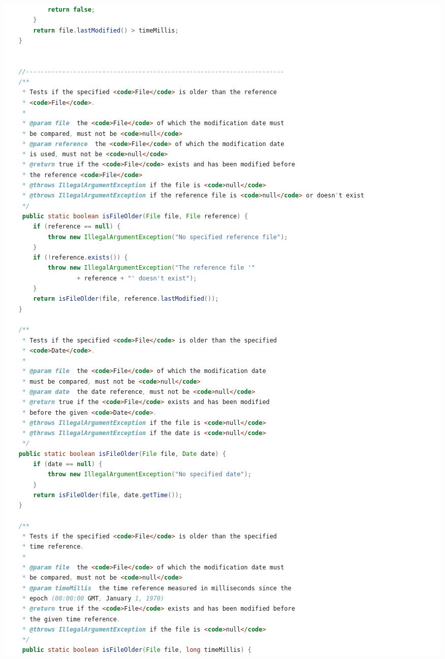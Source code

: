 ```java
            return false;
        }
        return file.lastModified() > timeMillis;
    }


    //-----------------------------------------------------------------------
    /**
     * Tests if the specified <code>File</code> is older than the reference
     * <code>File</code>.
     *
     * @param file  the <code>File</code> of which the modification date must
     * be compared, must not be <code>null</code>
     * @param reference  the <code>File</code> of which the modification date
     * is used, must not be <code>null</code>
     * @return true if the <code>File</code> exists and has been modified before
     * the reference <code>File</code>
     * @throws IllegalArgumentException if the file is <code>null</code>
     * @throws IllegalArgumentException if the reference file is <code>null</code> or doesn't exist
     */
     public static boolean isFileOlder(File file, File reference) {
        if (reference == null) {
            throw new IllegalArgumentException("No specified reference file");
        }
        if (!reference.exists()) {
            throw new IllegalArgumentException("The reference file '"
                    + reference + "' doesn't exist");
        }
        return isFileOlder(file, reference.lastModified());
    }

    /**
     * Tests if the specified <code>File</code> is older than the specified
     * <code>Date</code>.
     * 
     * @param file  the <code>File</code> of which the modification date
     * must be compared, must not be <code>null</code>
     * @param date  the date reference, must not be <code>null</code>
     * @return true if the <code>File</code> exists and has been modified
     * before the given <code>Date</code>.
     * @throws IllegalArgumentException if the file is <code>null</code>
     * @throws IllegalArgumentException if the date is <code>null</code>
     */
    public static boolean isFileOlder(File file, Date date) {
        if (date == null) {
            throw new IllegalArgumentException("No specified date");
        }
        return isFileOlder(file, date.getTime());
    }

    /**
     * Tests if the specified <code>File</code> is older than the specified
     * time reference.
     *
     * @param file  the <code>File</code> of which the modification date must
     * be compared, must not be <code>null</code>
     * @param timeMillis  the time reference measured in milliseconds since the
     * epoch (00:00:00 GMT, January 1, 1970)
     * @return true if the <code>File</code> exists and has been modified before
     * the given time reference.
     * @throws IllegalArgumentException if the file is <code>null</code>
     */
     public static boolean isFileOlder(File file, long timeMillis) {
```